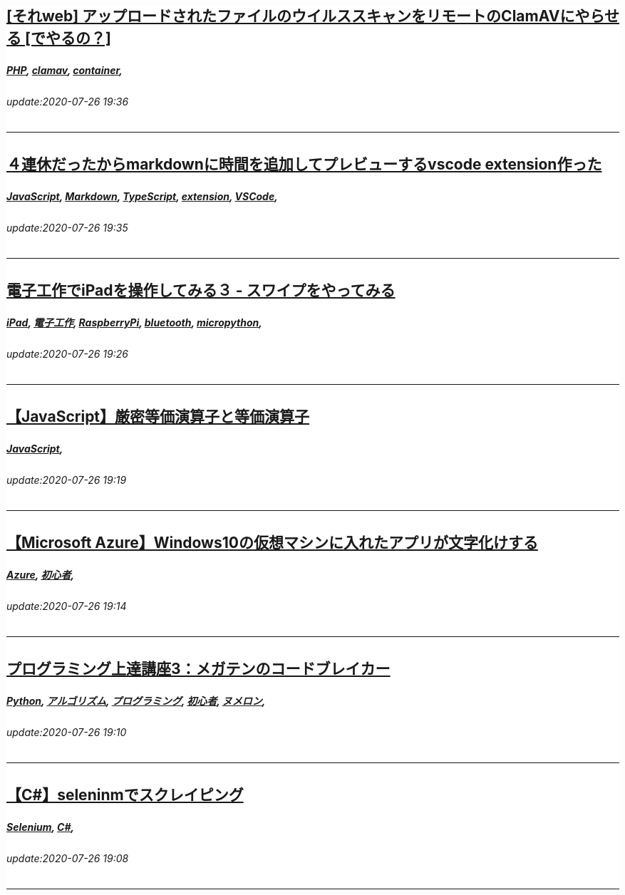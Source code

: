 ## [[それweb] アップロードされたファイルのウイルススキャンをリモートのClamAVにやらせる [でやるの？]](https://qiita.com/niisan-tokyo/items/798c945ab4da26c31d16)
##### [PHP](https://qiita.com/tags/PHP), [clamav](https://qiita.com/tags/clamav), [container](https://qiita.com/tags/container), 
###### update:2020-07-26 19:36
---
## [４連休だったからmarkdownに時間を追加してプレビューするvscode extension作った](https://qiita.com/kajirikajiri/items/9af93ccd5c6609b2bb9f)
##### [JavaScript](https://qiita.com/tags/JavaScript), [Markdown](https://qiita.com/tags/Markdown), [TypeScript](https://qiita.com/tags/TypeScript), [extension](https://qiita.com/tags/extension), [VSCode](https://qiita.com/tags/VSCode), 
###### update:2020-07-26 19:35
---
## [電子工作でiPadを操作してみる３ - スワイプをやってみる](https://qiita.com/kotaproj/items/f48f2eb37ca01cfb007a)
##### [iPad](https://qiita.com/tags/iPad), [電子工作](https://qiita.com/tags/電子工作), [RaspberryPi](https://qiita.com/tags/RaspberryPi), [bluetooth](https://qiita.com/tags/bluetooth), [micropython](https://qiita.com/tags/micropython), 
###### update:2020-07-26 19:26
---
## [【JavaScript】厳密等価演算子と等価演算子](https://qiita.com/onikan/items/cea3b9085d051e3157d6)
##### [JavaScript](https://qiita.com/tags/JavaScript), 
###### update:2020-07-26 19:19
---
## [【Microsoft Azure】Windows10の仮想マシンに入れたアプリが文字化けする](https://qiita.com/nekohara/items/e0c482e51b5aacb84cee)
##### [Azure](https://qiita.com/tags/Azure), [初心者](https://qiita.com/tags/初心者), 
###### update:2020-07-26 19:14
---
## [プログラミング上達講座3：メガテンのコードブレイカー](https://qiita.com/otupy/items/9b56b25930ad60815bad)
##### [Python](https://qiita.com/tags/Python), [アルゴリズム](https://qiita.com/tags/アルゴリズム), [プログラミング](https://qiita.com/tags/プログラミング), [初心者](https://qiita.com/tags/初心者), [ヌメロン](https://qiita.com/tags/ヌメロン), 
###### update:2020-07-26 19:10
---
## [【C#】seleninmでスクレイピング](https://qiita.com/gaosan/items/c14a7c0633079109e9fe)
##### [Selenium](https://qiita.com/tags/Selenium), [C#](https://qiita.com/tags/C#), 
###### update:2020-07-26 19:08
---
